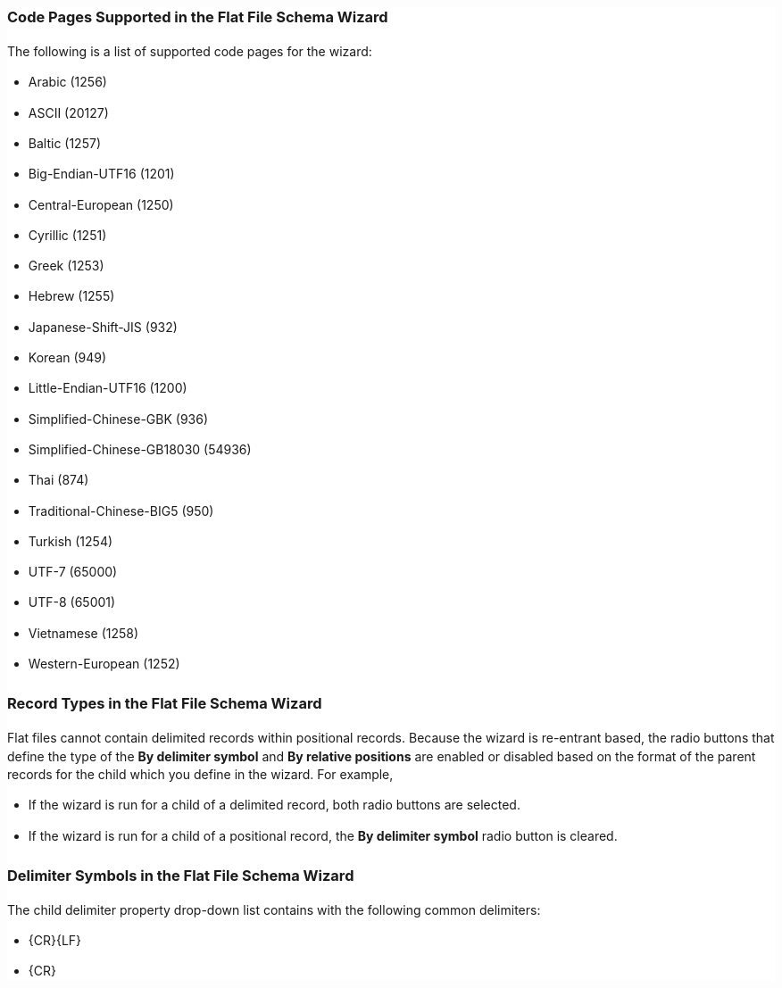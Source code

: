 ### Code Pages Supported in the Flat File Schema Wizard  
 The following is a list of supported code pages for the wizard:  
  
-   Arabic (1256)  
  
-   ASCII (20127)  
  
-   Baltic (1257)  
  
-   Big-Endian-UTF16 (1201)  
  
-   Central-European (1250)  
  
-   Cyrillic (1251)  
  
-   Greek (1253)  
  
-   Hebrew (1255)  
  
-   Japanese-Shift-JIS (932)  
  
-   Korean (949)  
  
-   Little-Endian-UTF16 (1200)  
  
-   Simplified-Chinese-GBK (936)  
  
-   Simplified-Chinese-GB18030 (54936)  
  
-   Thai (874)  
  
-   Traditional-Chinese-BIG5 (950)  
  
-   Turkish (1254)  
  
-   UTF-7 (65000)  
  
-   UTF-8 (65001)  
  
-   Vietnamese (1258)  
  
-   Western-European (1252)  
  
### Record Types in the Flat File Schema Wizard  
 Flat files cannot contain delimited records within positional records. Because the wizard is re-entrant based, the radio buttons that define the type of the **By delimiter symbol** and **By relative positions** are enabled or disabled based on the format of the parent records for the child which you define in the wizard. For example,  
  
-   If the wizard is run for a child of a delimited record, both radio buttons are selected.  
  
-   If the wizard is run for a child of a positional record, the **By delimiter symbol** radio button is cleared.  
  
### Delimiter Symbols in the Flat File Schema Wizard  
 The child delimiter property drop-down list contains with the following common delimiters:  
  
- {CR}{LF}  
  
- {CR}  
  
